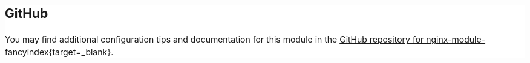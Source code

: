 
## GitHub

You may find additional configuration tips and documentation for this module in the [GitHub 
repository for 
nginx-module-fancyindex](https://github.com/aperezdc/ngx-fancyindex){target=_blank}.